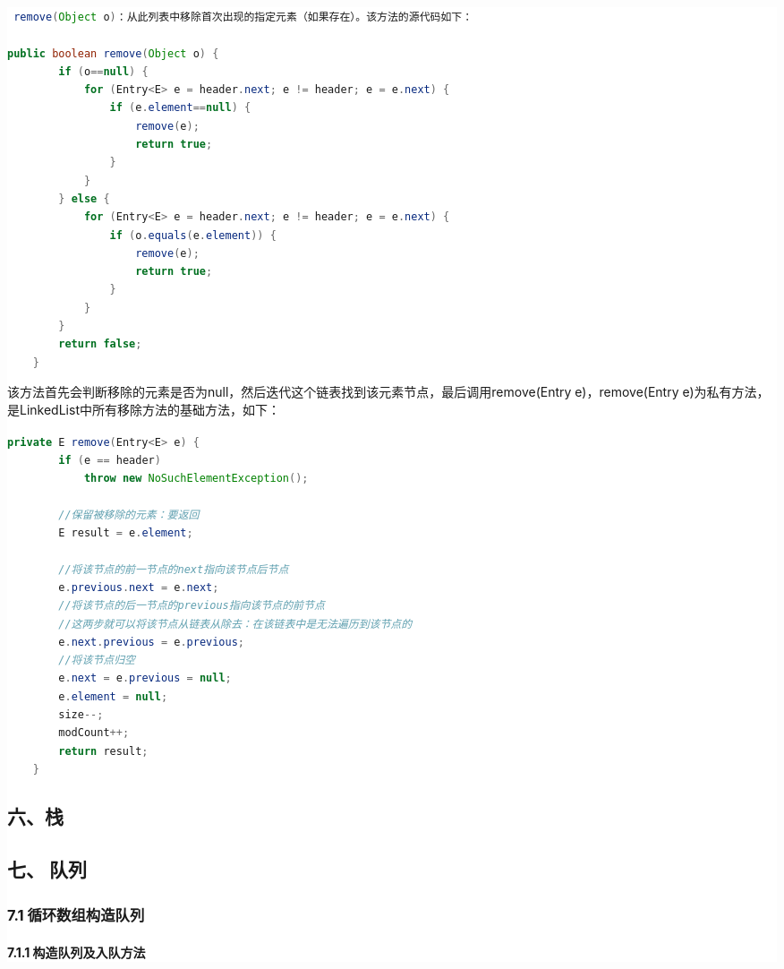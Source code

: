 ```java
 remove(Object o)：从此列表中移除首次出现的指定元素（如果存在）。该方法的源代码如下：

public boolean remove(Object o) {
        if (o==null) {
            for (Entry<E> e = header.next; e != header; e = e.next) {
                if (e.element==null) {
                    remove(e);
                    return true;
                }
            }
        } else {
            for (Entry<E> e = header.next; e != header; e = e.next) {
                if (o.equals(e.element)) {
                    remove(e);
                    return true;
                }
            }
        }
        return false;
    }
```
该方法首先会判断移除的元素是否为null，然后迭代这个链表找到该元素节点，最后调用remove(Entry e)，remove(Entry e)为私有方法，是LinkedList中所有移除方法的基础方法，如下：  
```java
private E remove(Entry<E> e) {
        if (e == header)
            throw new NoSuchElementException();

        //保留被移除的元素：要返回
        E result = e.element;
        
        //将该节点的前一节点的next指向该节点后节点
        e.previous.next = e.next;
        //将该节点的后一节点的previous指向该节点的前节点
        //这两步就可以将该节点从链表从除去：在该链表中是无法遍历到该节点的
        e.next.previous = e.previous;
        //将该节点归空
        e.next = e.previous = null;
        e.element = null;
        size--;
        modCount++;
        return result;
    }
```

## 六、栈  
## 七、 队列  
### 7.1 循环数组构造队列  
#### 7.1.1 构造队列及入队方法  